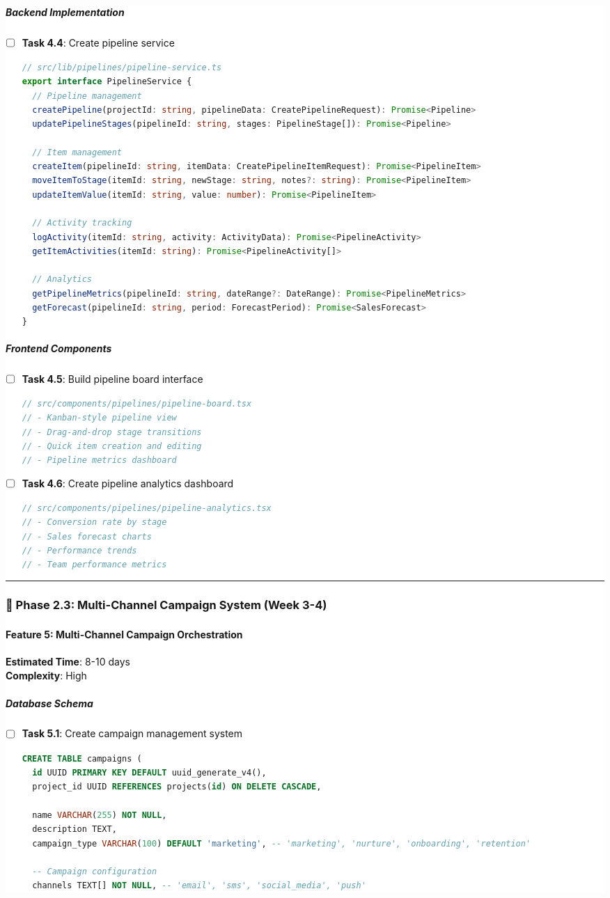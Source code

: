 ##### **Backend Implementation**
- [ ] **Task 4.4**: Create pipeline service
  ```typescript
  // src/lib/pipelines/pipeline-service.ts
  export interface PipelineService {
    // Pipeline management
    createPipeline(projectId: string, pipelineData: CreatePipelineRequest): Promise<Pipeline>
    updatePipelineStages(pipelineId: string, stages: PipelineStage[]): Promise<Pipeline>
    
    // Item management
    createItem(pipelineId: string, itemData: CreatePipelineItemRequest): Promise<PipelineItem>
    moveItemToStage(itemId: string, newStage: string, notes?: string): Promise<PipelineItem>
    updateItemValue(itemId: string, value: number): Promise<PipelineItem>
    
    // Activity tracking
    logActivity(itemId: string, activity: ActivityData): Promise<PipelineActivity>
    getItemActivities(itemId: string): Promise<PipelineActivity[]>
    
    // Analytics
    getPipelineMetrics(pipelineId: string, dateRange?: DateRange): Promise<PipelineMetrics>
    getForecast(pipelineId: string, period: ForecastPeriod): Promise<SalesForecast>
  }
  ```

##### **Frontend Components**
- [ ] **Task 4.5**: Build pipeline board interface
  ```typescript
  // src/components/pipelines/pipeline-board.tsx
  // - Kanban-style pipeline view
  // - Drag-and-drop stage transitions
  // - Quick item creation and editing
  // - Pipeline metrics dashboard
  ```

- [ ] **Task 4.6**: Create pipeline analytics dashboard
  ```typescript
  // src/components/pipelines/pipeline-analytics.tsx
  // - Conversion rate by stage
  // - Sales forecast charts
  // - Performance trends
  // - Team performance metrics
  ```

---

### 🔄 Phase 2.3: Multi-Channel Campaign System (Week 3-4)

#### **Feature 5: Multi-Channel Campaign Orchestration**
**Estimated Time**: 8-10 days  
**Complexity**: High  

##### **Database Schema**
- [ ] **Task 5.1**: Create campaign management system
  ```sql
  CREATE TABLE campaigns (
    id UUID PRIMARY KEY DEFAULT uuid_generate_v4(),
    project_id UUID REFERENCES projects(id) ON DELETE CASCADE,
    
    name VARCHAR(255) NOT NULL,
    description TEXT,
    campaign_type VARCHAR(100) DEFAULT 'marketing', -- 'marketing', 'nurture', 'onboarding', 'retention'
    
    -- Campaign configuration
    channels TEXT[] NOT NULL, -- 'email', 'sms', 'social_media', 'push'
  ```